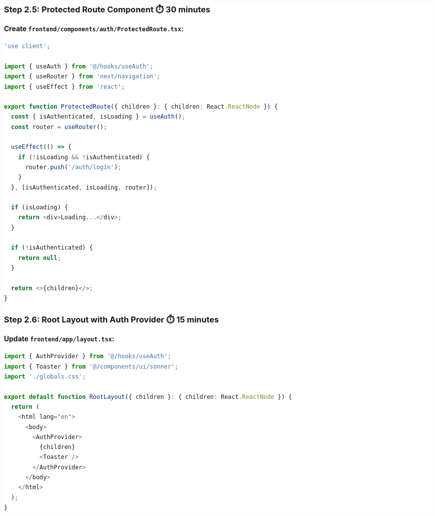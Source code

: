 ### Step 2.5: Protected Route Component ⏱️ 30 minutes

**Create `frontend/components/auth/ProtectedRoute.tsx`:**
```typescript
'use client';

import { useAuth } from '@/hooks/useAuth';
import { useRouter } from 'next/navigation';
import { useEffect } from 'react';

export function ProtectedRoute({ children }: { children: React.ReactNode }) {
  const { isAuthenticated, isLoading } = useAuth();
  const router = useRouter();
  
  useEffect(() => {
    if (!isLoading && !isAuthenticated) {
      router.push('/auth/login');
    }
  }, [isAuthenticated, isLoading, router]);
  
  if (isLoading) {
    return <div>Loading...</div>;
  }
  
  if (!isAuthenticated) {
    return null;
  }
  
  return <>{children}</>;
}
```

### Step 2.6: Root Layout with Auth Provider ⏱️ 15 minutes

**Update `frontend/app/layout.tsx`:**
```typescript
import { AuthProvider } from '@/hooks/useAuth';
import { Toaster } from '@/components/ui/sonner';
import './globals.css';

export default function RootLayout({ children }: { children: React.ReactNode }) {
  return (
    <html lang="en">
      <body>
        <AuthProvider>
          {children}
          <Toaster />
        </AuthProvider>
      </body>
    </html>
  );
}
```
